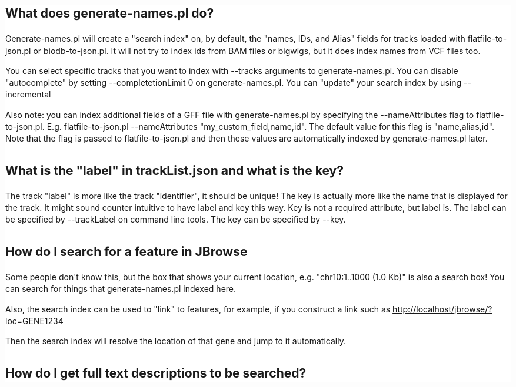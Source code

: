   

## <span id="What_does_generate-names.pl_do.3F" class="mw-headline">What does generate-names.pl do?</span>

Generate-names.pl will create a "search index" on, by default, the
"names, IDs, and Alias" fields for tracks loaded with
flatfile-to-json.pl or biodb-to-json.pl. It will not try to index ids
from BAM files or bigwigs, but it does index names from VCF files too.

You can select specific tracks that you want to index with --tracks
arguments to generate-names.pl. You can disable "autocomplete" by
setting --completetionLimit 0 on generate-names.pl. You can "update"
your search index by using --incremental

Also note: you can index additional fields of a GFF file with
generate-names.pl by specifying the --nameAttributes flag to
flatfile-to-json.pl. E.g. flatfile-to-json.pl --nameAttributes
"my_custom_field,name,id". The default value for this flag is
"name,alias,id". Note that the flag is passed to flatfile-to-json.pl and
then these values are automatically indexed by generate-names.pl later.

## <span id="What_is_the_.22label.22_in_trackList.json_and_what_is_the_key.3F" class="mw-headline">What is the "label" in trackList.json and what is the key?</span>

The track "label" is more like the track "identifier", it should be
unique! The key is actually more like the name that is displayed for the
track. It might sound counter intuitive to have label and key this way.
Key is not a required attribute, but label is. The label can be
specified by --trackLabel on command line tools. The key can be
specified by --key.

  

## <span id="How_do_I_search_for_a_feature_in_JBrowse" class="mw-headline">How do I search for a feature in JBrowse</span>

Some people don't know this, but the box that shows your current
location, e.g. "chr10:1..1000 (1.0 Kb)" is also a search box! You can
search for things that generate-names.pl indexed here.

Also, the search index can be used to "link" to features, for example,
if you construct a link such as
<a href="http://localhost/jbrowse/?loc=GENE1234" class="external free"
rel="nofollow">http://localhost/jbrowse/?loc=GENE1234</a>

Then the search index will resolve the location of that gene and jump to
it automatically.

## <span id="How_do_I_get_full_text_descriptions_to_be_searched.3F" class="mw-headline">How do I get full text descriptions to be searched?</span>
